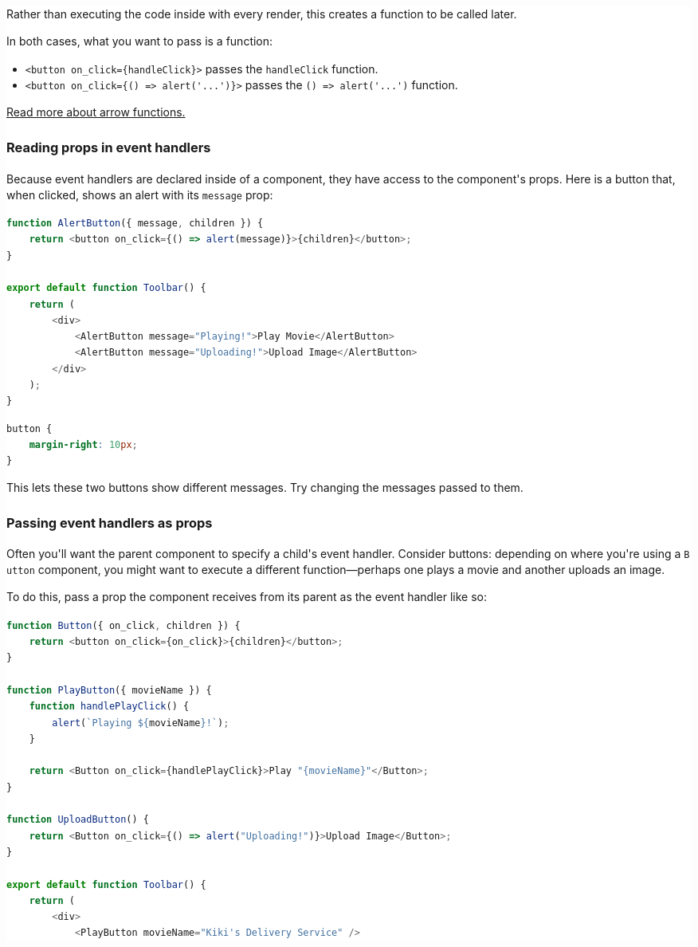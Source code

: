 Rather than executing the code inside with every render, this creates a function to be called later.

In both cases, what you want to pass is a function:

-   `<button on_click={handleClick}>` passes the `handleClick` function.
-   `<button on_click={() => alert('...')}>` passes the `() => alert('...')` function.

[Read more about arrow functions.](https://javascript.info/arrow-functions-basics)

</Pitfall>

### Reading props in event handlers

Because event handlers are declared inside of a component, they have access to the component's props. Here is a button that, when clicked, shows an alert with its `message` prop:

```js
function AlertButton({ message, children }) {
	return <button on_click={() => alert(message)}>{children}</button>;
}

export default function Toolbar() {
	return (
		<div>
			<AlertButton message="Playing!">Play Movie</AlertButton>
			<AlertButton message="Uploading!">Upload Image</AlertButton>
		</div>
	);
}
```

```css
button {
	margin-right: 10px;
}
```

This lets these two buttons show different messages. Try changing the messages passed to them.

### Passing event handlers as props

Often you'll want the parent component to specify a child's event handler. Consider buttons: depending on where you're using a `Button` component, you might want to execute a different function—perhaps one plays a movie and another uploads an image.

To do this, pass a prop the component receives from its parent as the event handler like so:

```js
function Button({ on_click, children }) {
	return <button on_click={on_click}>{children}</button>;
}

function PlayButton({ movieName }) {
	function handlePlayClick() {
		alert(`Playing ${movieName}!`);
	}

	return <Button on_click={handlePlayClick}>Play "{movieName}"</Button>;
}

function UploadButton() {
	return <Button on_click={() => alert("Uploading!")}>Upload Image</Button>;
}

export default function Toolbar() {
	return (
		<div>
			<PlayButton movieName="Kiki's Delivery Service" />
```